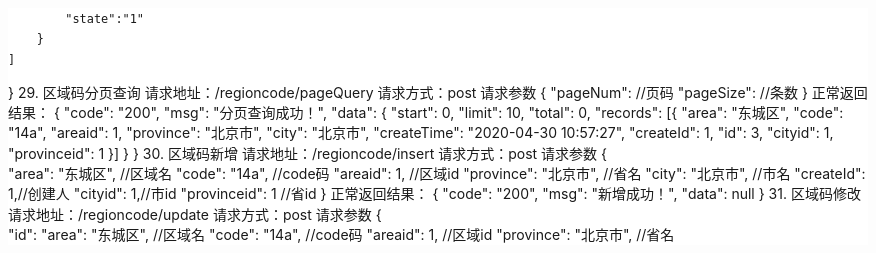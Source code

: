             "state":"1"
        }
    ]
}
29. 区域码分页查询
请求地址：/regioncode/pageQuery
请求方式：post
请求参数
{
    "pageNum": //页码
    "pageSize": //条数
}
正常返回结果：
{
  "code": "200",
  "msg": "分页查询成功！",
  "data": {
    "start": 0,
    "limit": 10,
    "total": 0,
    "records": [{
      "area": "东城区",
      "code": "14a",
      "areaid": 1,
      "province": "北京市",
      "city": "北京市",
      "createTime": "2020-04-30 10:57:27",
      "createId": 1,
      "id": 3,
      "cityid": 1,
      "provinceid": 1
    }]
  }
}
30. 区域码新增
请求地址：/regioncode/insert
请求方式：post
请求参数
{   
      "area": "东城区", //区域名
      "code": "14a", //code码
      "areaid": 1, //区域id
      "province": "北京市", //省名
      "city": "北京市", //市名
      "createId": 1,//创建人
      "cityid": 1,//市id
      "provinceid": 1 //省id
}
正常返回结果：
{
  "code": "200",
  "msg": "新增成功！",
  "data": null
}
31. 区域码修改
请求地址：/regioncode/update
请求方式：post
请求参数
{   
      "id": 
      "area": "东城区", //区域名
      "code": "14a", //code码
      "areaid": 1, //区域id
      "province": "北京市", //省名